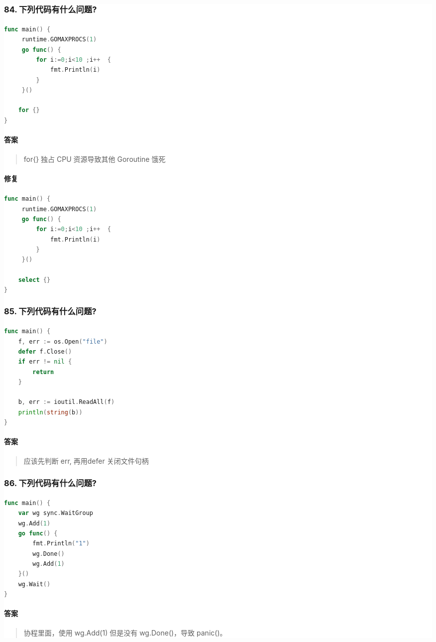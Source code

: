 ### 84. 下列代码有什么问题?
```go
func main() {
     runtime.GOMAXPROCS(1)
     go func() {
         for i:=0;i<10 ;i++  {
             fmt.Println(i)
         }
     }()
 
    for {}
}
```
#### 答案
> for{} 独占 CPU 资源导致其他 Goroutine 饿死

#### 修复
```go
func main() {
     runtime.GOMAXPROCS(1)
     go func() {
         for i:=0;i<10 ;i++  {
             fmt.Println(i)
         }
     }()
 
    select {}
}
```

### 85. 下列代码有什么问题?
```go
func main() {
    f, err := os.Open("file")
    defer f.Close()
    if err != nil {
        return
    }

    b, err := ioutil.ReadAll(f)
    println(string(b))
}
```
#### 答案
> 应该先判断 err, 再用defer 关闭文件句柄

### 86. 下列代码有什么问题?
```go
func main() {
    var wg sync.WaitGroup
    wg.Add(1)
    go func() {
        fmt.Println("1")
        wg.Done()
        wg.Add(1)
    }()
    wg.Wait()
}
```
#### 答案
> 协程里面，使用 wg.Add(1) 但是没有 wg.Done()，导致 panic()。
